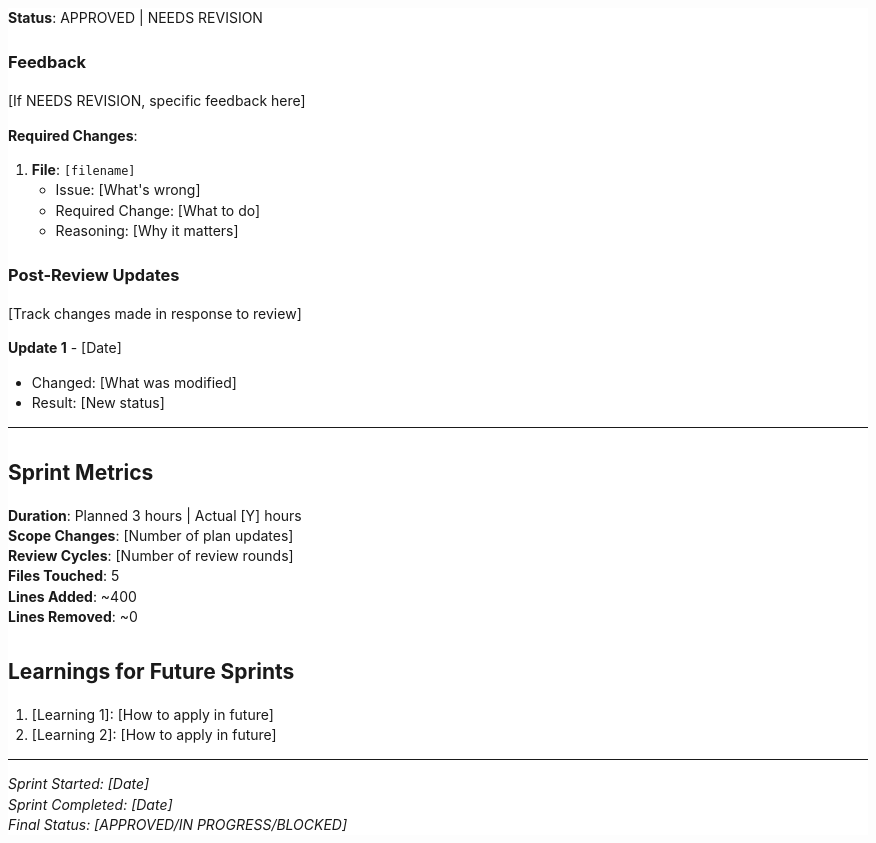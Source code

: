**Status**: APPROVED | NEEDS REVISION

### Feedback
[If NEEDS REVISION, specific feedback here]

**Required Changes**:
1. **File**: `[filename]`
   - Issue: [What's wrong]
   - Required Change: [What to do]
   - Reasoning: [Why it matters]

### Post-Review Updates
[Track changes made in response to review]

**Update 1** - [Date]
- Changed: [What was modified]
- Result: [New status]

---

## Sprint Metrics

**Duration**: Planned 3 hours | Actual [Y] hours  
**Scope Changes**: [Number of plan updates]  
**Review Cycles**: [Number of review rounds]  
**Files Touched**: 5  
**Lines Added**: ~400  
**Lines Removed**: ~0

## Learnings for Future Sprints

1. [Learning 1]: [How to apply in future]
2. [Learning 2]: [How to apply in future]

---

*Sprint Started: [Date]*  
*Sprint Completed: [Date]*  
*Final Status: [APPROVED/IN PROGRESS/BLOCKED]* 